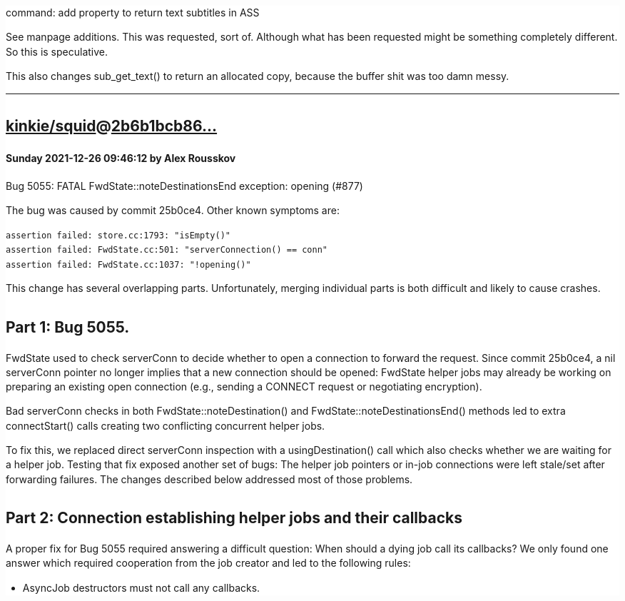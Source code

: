command: add property to return text subtitles in ASS

See manpage additions. This was requested, sort of. Although what has
been requested might be something completely different. So this is
speculative.

This also changes sub_get_text() to return an allocated copy, because
the buffer shit was too damn messy.

---
## [kinkie/squid](https://github.com/kinkie/squid)@[2b6b1bcb86...](https://github.com/kinkie/squid/commit/2b6b1bcb8650095c99a1916f5964305484af7ef0)
#### Sunday 2021-12-26 09:46:12 by Alex Rousskov

Bug 5055: FATAL FwdState::noteDestinationsEnd exception: opening (#877)

The bug was caused by commit 25b0ce4. Other known symptoms are:

    assertion failed: store.cc:1793: "isEmpty()"
    assertion failed: FwdState.cc:501: "serverConnection() == conn"
    assertion failed: FwdState.cc:1037: "!opening()"

This change has several overlapping parts. Unfortunately, merging
individual parts is both difficult and likely to cause crashes.

## Part 1: Bug 5055.

FwdState used to check serverConn to decide whether to open a connection
to forward the request. Since commit 25b0ce4, a nil serverConn pointer
no longer implies that a new connection should be opened: FwdState
helper jobs may already be working on preparing an existing open
connection (e.g., sending a CONNECT request or negotiating encryption).

Bad serverConn checks in both FwdState::noteDestination() and
FwdState::noteDestinationsEnd() methods led to extra connectStart()
calls creating two conflicting concurrent helper jobs.

To fix this, we replaced direct serverConn inspection with a
usingDestination() call which also checks whether we are waiting for a
helper job. Testing that fix exposed another set of bugs: The helper job
pointers or in-job connections were left stale/set after forwarding
failures. The changes described below addressed most of those problems.


## Part 2: Connection establishing helper jobs and their callbacks

A proper fix for Bug 5055 required answering a difficult question: When
should a dying job call its callbacks? We only found one answer which
required cooperation from the job creator and led to the following
rules:

* AsyncJob destructors must not call any callbacks.
